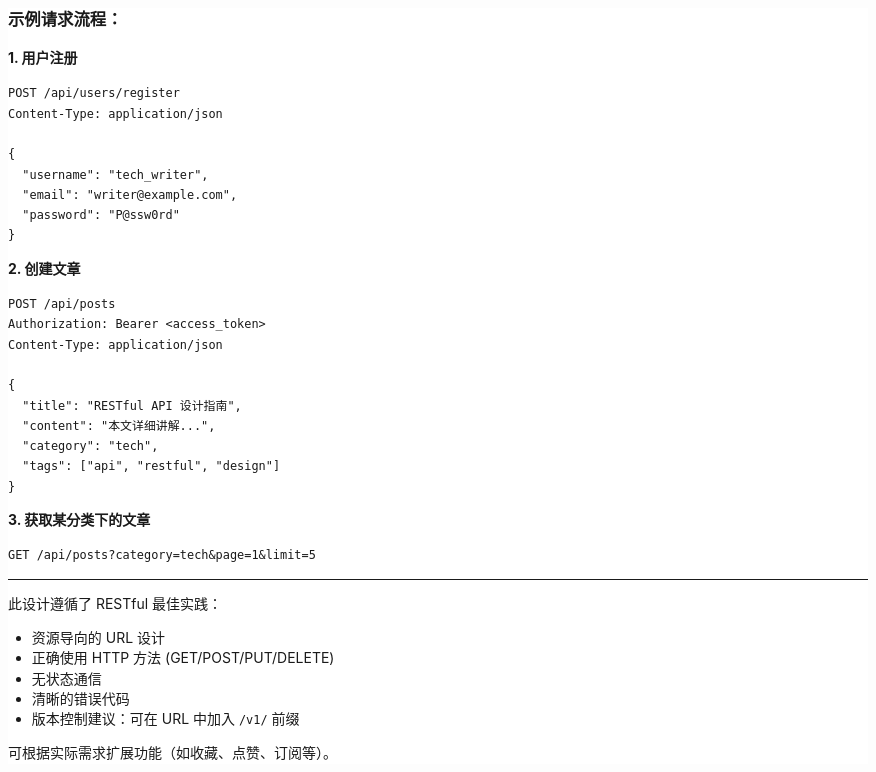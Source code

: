 
### **示例请求流程：**

**1. 用户注册**
```http
POST /api/users/register
Content-Type: application/json

{
  "username": "tech_writer",
  "email": "writer@example.com",
  "password": "P@ssw0rd"
}
```

**2. 创建文章**
```http
POST /api/posts
Authorization: Bearer <access_token>
Content-Type: application/json

{
  "title": "RESTful API 设计指南",
  "content": "本文详细讲解...",
  "category": "tech",
  "tags": ["api", "restful", "design"]
}
```

**3. 获取某分类下的文章**
```http
GET /api/posts?category=tech&page=1&limit=5
```

---

此设计遵循了 RESTful 最佳实践：
- 资源导向的 URL 设计
- 正确使用 HTTP 方法 (GET/POST/PUT/DELETE)
- 无状态通信
- 清晰的错误代码
- 版本控制建议：可在 URL 中加入 `/v1/` 前缀

可根据实际需求扩展功能（如收藏、点赞、订阅等）。

